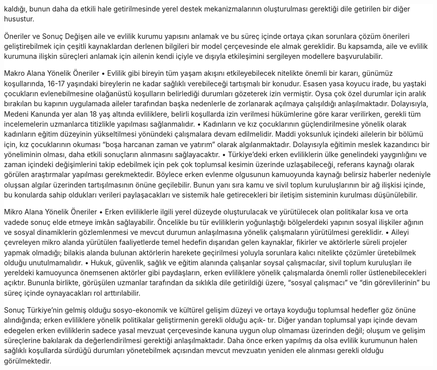 kaldığı, bunun daha da etkili hale getirilmesinde yerel destek mekanizmalarının oluşturulması
gerektiği dile getirilen bir diğer husustur.

Öneriler ve Sonuç
Değişen aile ve evlilik kurumu yapısını anlamak ve bu süreç içinde ortaya çıkan sorunlara çözüm
önerileri geliştirebilmek için çeşitli kaynaklardan derlenen bilgileri bir model çerçevesinde ele almak
gereklidir. Bu kapsamda, aile ve evlilik kurumuna ilişkin süreçleri anlamak için ailenin kendi içiyle ve
dışıyla etkileşimini sergileyen modellere başvurulabilir.

Makro Alana Yönelik Öneriler
• Evlilik gibi bireyin tüm yaşam akışını etkileyebilecek nitelikte önemli bir kararı, günümüz koşullarında, 16-17 yaşındaki bireylerin ne kadar sağlıklı verebileceği tartışmalı bir konudur. Esasen yasa koyucu irade, bu yaştaki çocukların evlenebilmesine olağanüstü koşulların belirlediği durumları gözeterek izin vermiştir. Oysa çok özel durumlar için aralık bırakılan bu kapının uygulamada aileler tarafından başka nedenlerle de zorlanarak açılmaya çalışıldığı anlaşılmaktadır. Dolayısıyla, Medeni Kanunda yer alan 18 yaş altında evliliklere, belirli koşullarda izin verilmesi hükümlerine göre karar
verilirken, gerekli tüm incelemelerin uzmanlarca titizlikle yapılması sağlanmalıdır.
• Kadınların ve kız çocuklarının güçlendirilmesine yönelik olarak kadınların eğitim düzeyinin
yükseltilmesi yönündeki çalışmalara devam edilmelidir. Maddi yoksunluk içindeki ailelerin bir bölümü
için, kız çocuklarının okuması “boşa harcanan zaman ve yatırım” olarak algılanmaktadır. Dolayısıyla
eğitimin meslek kazandırıcı bir yöneliminin olması, daha etkili sonuçların alınmasını sağlayacaktır.
• Türkiye’deki erken evliliklerin ülke genelindeki yaygınlığını ve zaman içindeki değişimlerini takip
edebilmek için pek çok toplumsal kesimin üzerinde uzlaşabileceği, referans kaynağı olarak
görülen araştırmalar yapılması gerekmektedir. Böylece erken evlenme olgusunun kamuoyunda
kaynağı belirsiz haberler nedeniyle oluşsan algılar üzerinden tartışılmasının önüne geçilebilir.
Bunun yanı sıra kamu ve sivil toplum kuruluşlarının bir ağ ilişkisi içinde, bu konularda sahip oldukları
verileri paylaşacakları ve sistemik hale getirecekleri bir iletişim sisteminin kurulması düşünülebilir.

Mikro Alana Yönelik Öneriler
• Erken evliliklerle ilgili yerel düzeyde oluşturulacak ve yürütülecek olan politikalar kısa ve
orta vadede sonuç elde etmeye imkân sağlayabilir. Öncelikle bu tür evliliklerin yoğunlaştığı
bölgelerdeki yapının sosyal ilişkiler ağının ve sosyal dinamiklerin gözlemlenmesi ve mevcut
durumun anlaşılmasına yönelik çalışmaların yürütülmesi gereklidir.
• Aileyi çevreleyen mikro alanda yürütülen faaliyetlerde temel hedefin dışarıdan gelen kaynaklar,
fikirler ve aktörlerle süreli projeler yapmak olmadığı; bilakis alanda bulunan aktörlerin harekete
geçirilmesi yoluyla sorunlara kalıcı nitelikte çözümler üretebilmek olduğu unutulmamalıdır.
• Hukuk, güvenlik, sağlık ve eğitim alanında çalışanlar soysal çalışmacılar, sivil toplum kuruluşları ile
yereldeki kamuoyunca önemsenen aktörler gibi paydaşların, erken evliliklere yönelik çalışmalarda
önemli roller üstlenebilecekleri açıktır. Bununla birlikte, görüşülen uzmanlar tarafından da sıklıkla dile getirildiği üzere, “sosyal çalışmacı” ve “din görevlilerinin” bu süreç içinde oynayacakları rol arttırılabilir.

Sonuç
Türkiye’nin gelmiş olduğu sosyo-ekonomik ve kültürel gelişim düzeyi ve ortaya koyduğu toplumsal
hedefler göz önüne alındığında; erken evliliklere yönelik politikalar geliştirmenin gerekli olduğu açık-
tır. Diğer yandan toplumsal yapı içinde devam edegelen erken evliliklerin sadece yasal mevzuat çerçevesinde kanuna uygun olup olmaması üzerinden değil; oluşum ve gelişim süreçlerine bakılarak
da değerlendirilmesi gerektiği anlaşılmaktadır. Daha önce erken yapılmış da olsa evlilik kurumunun
halen sağlıklı koşullarda sürdüğü durumları yönetebilmek açısından mevcut mevzuatın yeniden ele
alınması gerekli olduğu görülmektedir.
